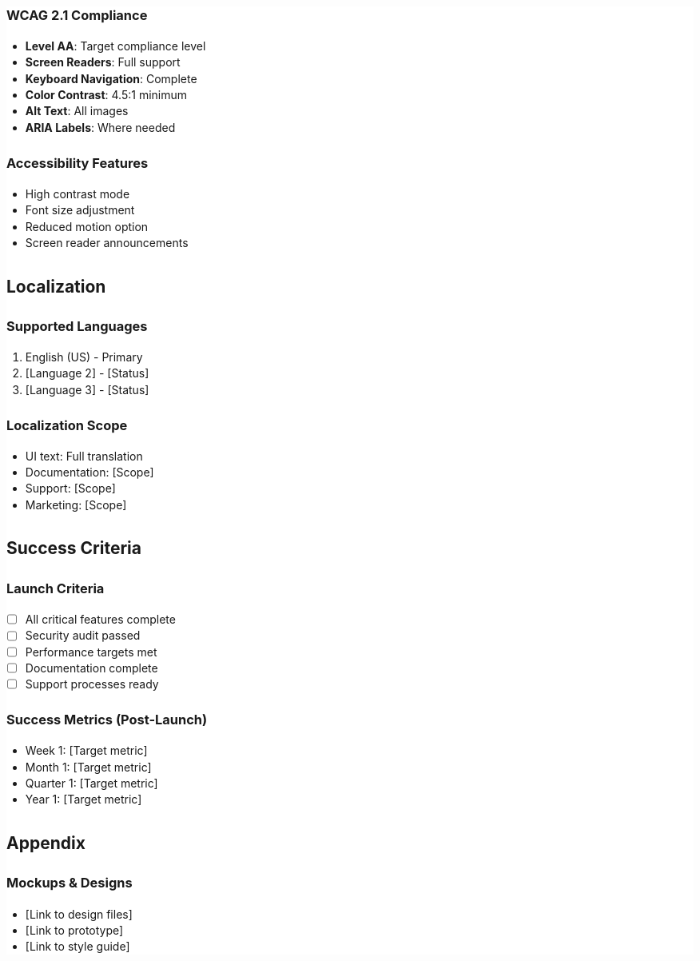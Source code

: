 ### WCAG 2.1 Compliance
- **Level AA**: Target compliance level
- **Screen Readers**: Full support
- **Keyboard Navigation**: Complete
- **Color Contrast**: 4.5:1 minimum
- **Alt Text**: All images
- **ARIA Labels**: Where needed

### Accessibility Features
- High contrast mode
- Font size adjustment
- Reduced motion option
- Screen reader announcements

## Localization

### Supported Languages
1. English (US) - Primary
2. [Language 2] - [Status]
3. [Language 3] - [Status]

### Localization Scope
- UI text: Full translation
- Documentation: [Scope]
- Support: [Scope]
- Marketing: [Scope]

## Success Criteria

### Launch Criteria
- [ ] All critical features complete
- [ ] Security audit passed
- [ ] Performance targets met
- [ ] Documentation complete
- [ ] Support processes ready

### Success Metrics (Post-Launch)
- Week 1: [Target metric]
- Month 1: [Target metric]
- Quarter 1: [Target metric]
- Year 1: [Target metric]

## Appendix

### Mockups & Designs
- [Link to design files]
- [Link to prototype]
- [Link to style guide]
